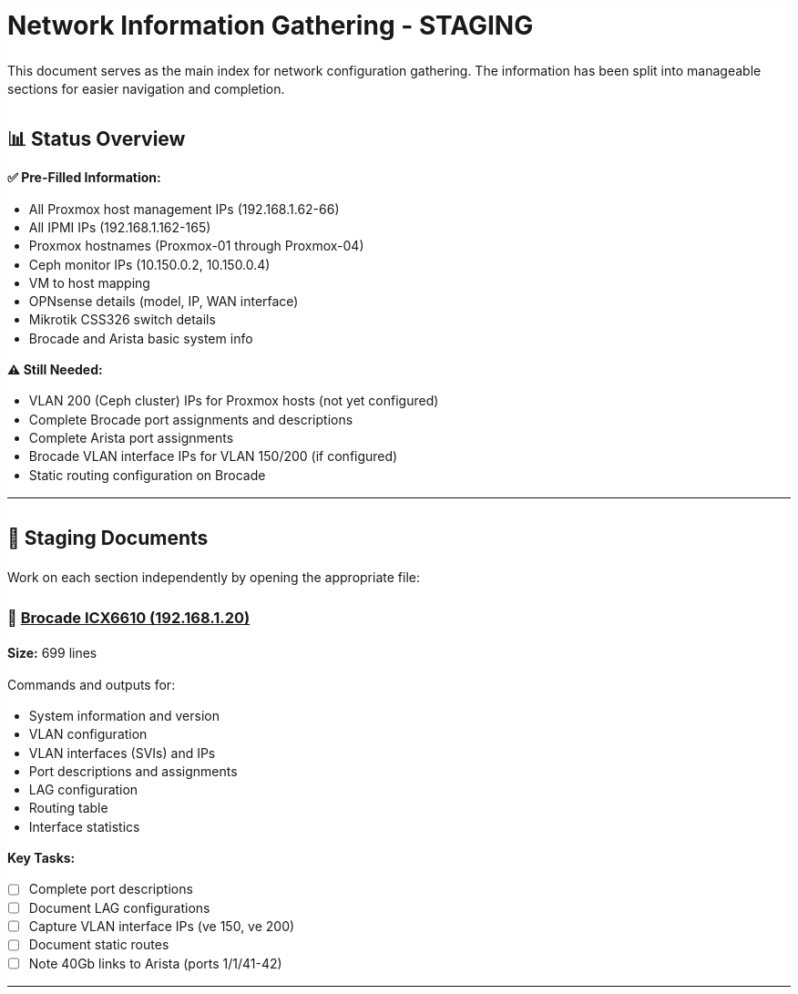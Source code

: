 # Network Information Gathering - STAGING

This document serves as the main index for network configuration gathering. The information has been split into manageable sections for easier navigation and completion.

## 📊 Status Overview

**✅ Pre-Filled Information:**
- All Proxmox host management IPs (192.168.1.62-66)
- All IPMI IPs (192.168.1.162-165)
- Proxmox hostnames (Proxmox-01 through Proxmox-04)
- Ceph monitor IPs (10.150.0.2, 10.150.0.4)
- VM to host mapping
- OPNsense details (model, IP, WAN interface)
- Mikrotik CSS326 switch details
- Brocade and Arista basic system info

**⚠️ Still Needed:**
- VLAN 200 (Ceph cluster) IPs for Proxmox hosts (not yet configured)
- Complete Brocade port assignments and descriptions
- Complete Arista port assignments
- Brocade VLAN interface IPs for VLAN 150/200 (if configured)
- Static routing configuration on Brocade

---

## 📂 Staging Documents

Work on each section independently by opening the appropriate file:

### 🔧 [Brocade ICX6610 (192.168.1.20)](./network-staging-brocade.md)

**Size:** 699 lines

Commands and outputs for:
- System information and version
- VLAN configuration
- VLAN interfaces (SVIs) and IPs
- Port descriptions and assignments
- LAG configuration
- Routing table
- Interface statistics

**Key Tasks:**
- [ ] Complete port descriptions
- [ ] Document LAG configurations
- [ ] Capture VLAN interface IPs (ve 150, ve 200)
- [ ] Document static routes
- [ ] Note 40Gb links to Arista (ports 1/1/41-42)

---
